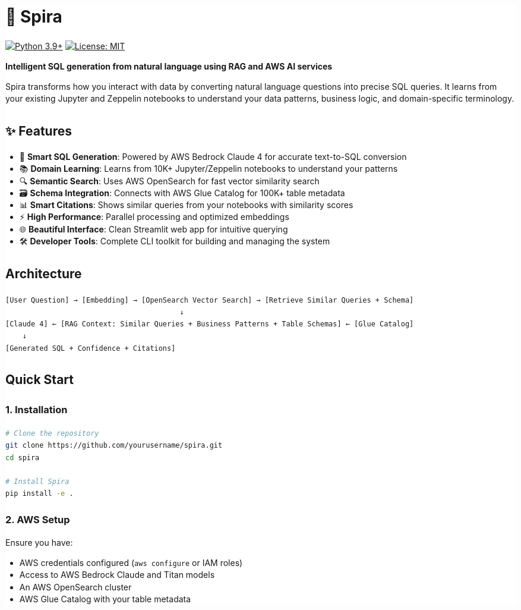 # 🌟 Spira

[![Python 3.9+](https://img.shields.io/badge/python-3.9+-blue.svg)](https://www.python.org/downloads/)
[![License: MIT](https://img.shields.io/badge/License-MIT-yellow.svg)](https://opensource.org/licenses/MIT)

**Intelligent SQL generation from natural language using RAG and AWS AI services**

Spira transforms how you interact with data by converting natural language questions into precise SQL queries. It learns from your existing Jupyter and Zeppelin notebooks to understand your data patterns, business logic, and domain-specific terminology.

## ✨ Features

- 🧠 **Smart SQL Generation**: Powered by AWS Bedrock Claude 4 for accurate text-to-SQL conversion
- 📚 **Domain Learning**: Learns from 10K+ Jupyter/Zeppelin notebooks to understand your patterns
- 🔍 **Semantic Search**: Uses AWS OpenSearch for fast vector similarity search
- 🗃️ **Schema Integration**: Connects with AWS Glue Catalog for 100K+ table metadata
- 📊 **Smart Citations**: Shows similar queries from your notebooks with similarity scores
- ⚡ **High Performance**: Parallel processing and optimized embeddings
- 🌐 **Beautiful Interface**: Clean Streamlit web app for intuitive querying
- 🛠️ **Developer Tools**: Complete CLI toolkit for building and managing the system

## Architecture

```
[User Question] → [Embedding] → [OpenSearch Vector Search] → [Retrieve Similar Queries + Schema]
                                         ↓
[Claude 4] ← [RAG Context: Similar Queries + Business Patterns + Table Schemas] ← [Glue Catalog]
    ↓
[Generated SQL + Confidence + Citations]
```

## Quick Start

### 1. Installation

```bash
# Clone the repository
git clone https://github.com/yourusername/spira.git
cd spira

# Install Spira
pip install -e .
```

### 2. AWS Setup

Ensure you have:
- AWS credentials configured (`aws configure` or IAM roles)
- Access to AWS Bedrock Claude and Titan models
- An AWS OpenSearch cluster
- AWS Glue Catalog with your table metadata
